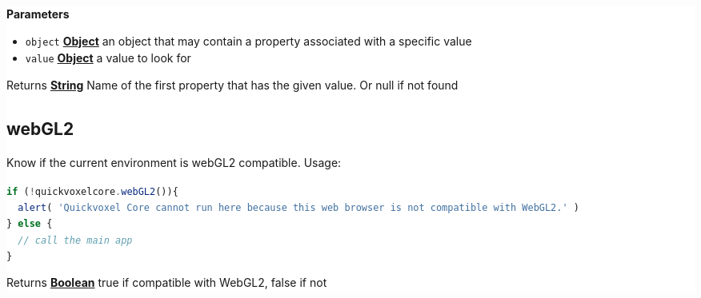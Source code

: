 **Parameters**

-   `object` **[Object][134]** an object that may contain a property associated with a specific value
-   `value` **[Object][134]** a value to look for

Returns **[String][130]** Name of the first property that has the given value. Or null if not found

## webGL2

Know if the current environment is webGL2 compatible.
Usage:

```Javascript
if (!quickvoxelcore.webGL2()){
  alert( 'Quickvoxel Core cannot run here because this web browser is not compatible with WebGL2.' )
} else {
  // call the main app
}
```

Returns **[Boolean][132]** true if compatible with WebGL2, false if not

[1]: #quickvoxel-core

[2]: #quickvoxelcore

[3]: #getcameracrew

[4]: #getrenderengine

[5]: #getvolumecollection

[6]: #mountvolumeonslotn

[7]: #unmountvolumefromslotn

[8]: #unmountvolumewithid

[9]: #volumecollection

[10]: #addvolumefromfile

[11]: #addvolumefromurl

[12]: #getvolume

[13]: #getvolume-1

[14]: #getvolumeids

[15]: #removevolume

[16]: #renderengine

[17]: #displayvolumeslotn

[18]: #getblendmethodlist

[19]: #getcolormapscanvas

[20]: #getlistofcolormaps

[21]: #getnumberofvolumeslots

[22]: #getplanesystemeulerangle

[23]: #getposition

[24]: #getscene

[25]: #getslotindexfromvolumeid

[26]: #getxdominantplanenormal

[27]: #getydominantplanenormal

[28]: #getzdominantplanenormal

[29]: #isslottakenn

[30]: #mountvolumen

[31]: #mountvolumeonfirstemptyslot

[32]: #resetposition

[33]: #rotatearoundxdominant

[34]: #rotatearoundydominant

[35]: #rotatearoundzdominant

[36]: #setblendingratio

[37]: #setblendmethod

[38]: #setbrightnessslotn

[39]: #setcolormaporientationslotn

[40]: #setcolormapslotn

[41]: #setcontrastslotn

[42]: #setplanesystemeulerangle

[43]: #setposition

[44]: #setposition-1

[45]: #settimeindexslotn

[46]: #showoriginaxes

[47]: #showplaneaxes

[48]: #translatealongxdominant

[49]: #translatealongydominant

[50]: #translatealongzdominant

[51]: #unmountvolumen

[52]: #volume

[53]: #buildtexture


[54]: #getavaialablematrices
[55]: #getid
[56]: #getimage3d
[57]: #getmatrix
[58]: #gettexture3d
[59]: #gettimelength
[60]: #getvalue
[61]: #colormapmanager
[62]: #getcolormapcanvas
[63]: #getlistofcolormaps-1
[64]: #cameracrew
[65]: #angleorthocam
[66]: #definecamera
[67]: #getcamtargetvector
[68]: #getcurrentcameraanatomicalname
[69]: #getcurrentcameramainaxis
[70]: #getlistofcameras
[71]: #getothocamspan
[72]: #getxdominantorthocam
[73]: #getydominantorthocam
[74]: #getzdominantorthocam
[75]: #isusingorthocam
[76]: #positionorthocam
[77]: #rotateorthocam
[78]: #setorthocamspan
[79]: #translateorthocam
[80]: #translateorthocamscreenalign
[81]: #zoomcamspan
[82]: #eventmanager
[83]: #on
[84]: #getkeyfromvalue
[85]: #webgl2
[86]: ./assets/images/qv_logo_horizontal.png
[87]: http://www.pixpipe.io/pixpipejs/examples/colormap.html
[88]: https://github.com/Pixpipe/pixpipejs
[89]: https://www.babylonjs.com/
[90]: http://www.pixpipe.io/quickvoxelcore/examples/simple.html
[91]: https://github.com/Pixpipe/quickvoxelcore/blob/master/examples/simple.html
[92]: http://www.pixpipe.io/quickvoxelcore/examples/simpleSpinner.html
[93]: https://github.com/Pixpipe/quickvoxelcore/blob/master/examples/simpleSpinner.html
[94]: http://www.pixpipe.io/quickvoxelcore/examples/simpleFile.html
[95]: https://github.com/Pixpipe/quickvoxelcore/blob/master/examples/simpleFile.html
[96]: http://www.pixpipe.io/quickvoxelcore/examples/translate.html
[97]: https://github.com/Pixpipe/quickvoxelcore/blob/master/examples/translate.html
[98]: http://www.pixpipe.io/quickvoxelcore/examples/oblique.html
[99]: https://github.com/Pixpipe/quickvoxelcore/blob/master/examples/oblique.html
[100]: http://www.pixpipe.io/quickvoxelcore/examples/axes.html
[101]: https://github.com/Pixpipe/quickvoxelcore/blob/master/examples/axes.html
[102]: http://www.pixpipe.io/quickvoxelcore/examples/colormaps.html
[103]: https://github.com/Pixpipe/quickvoxelcore/blob/master/examples/colormaps.html
[104]: http://www.pixpipe.io/quickvoxelcore/examples/oblique2.html
[105]: https://github.com/Pixpipe/quickvoxelcore/blob/master/examples/oblique2.html
[106]: http://www.pixpipe.io/quickvoxelcore/examples/double.html
[107]: https://github.com/Pixpipe/quickvoxelcore/blob/master/examples/double.html
[108]: http://www.pixpipe.io/quickvoxelcore/examples/doubleSpinner.html
[109]: https://github.com/Pixpipe/quickvoxelcore/blob/master/examples/doubleSpinner.html
[110]: http://www.pixpipe.io/quickvoxelcore/examples/time.html
[111]: https://github.com/Pixpipe/quickvoxelcore/blob/master/examples/time.html
[112]: http://www.pixpipe.io/quickvoxelcore/examples/doubleTranslate.html
[113]: https://github.com/Pixpipe/quickvoxelcore/blob/master/examples/doubleTranslate.html
[114]: http://www.pixpipe.io/quickvoxelcore/examples/doubleRotate.html
[115]: https://github.com/Pixpipe/quickvoxelcore/blob/master/examples/doubleRotate.html
[116]: http://www.pixpipe.io/quickvoxelcore/examples/doubleTranslateCameraCrew.html
[117]: https://github.com/Pixpipe/quickvoxelcore/blob/master/examples/doubleTranslateCameraCrew.html
[118]: http://www.pixpipe.io/quickvoxelcore/examples/chosecamera.html
[119]: https://github.com/Pixpipe/quickvoxelcore/blob/master/examples/chosecamera.html
[120]: http://me.jonathanlurie.fr/quickgui/public/
[121]: https://github.com/jonathanlurie/quickgui
[122]: http://www.pixpipe.io/quickvoxelcore/doc/
[123]: http://www.pixpipe.io/quickvoxelcore/doc/#volumecollection
[124]: http://www.pixpipe.io/quickvoxelcore/doc/#volume
[125]: http://www.pixpipe.io/quickvoxelcore/doc/#renderengine
[126]: http://www.pixpipe.io/quickvoxelcore/doc/#cameracrew
[127]: #cameracrew
[128]: #volumecollection
[129]: https://developer.mozilla.org/docs/Web/JavaScript/Reference/Global_Objects/Number
[130]: https://developer.mozilla.org/docs/Web/JavaScript/Reference/Global_Objects/String
[131]: #volume
[132]: https://developer.mozilla.org/docs/Web/JavaScript/Reference/Global_Objects/Boolean
[133]: https://developer.mozilla.org/docs/Web/JavaScript/Reference/Global_Objects/Array
[134]: https://developer.mozilla.org/docs/Web/JavaScript/Reference/Global_Objects/Object
[135]: #renderengine
[136]: https://developer.mozilla.org/docs/Web/JavaScript/Reference/Statements/function